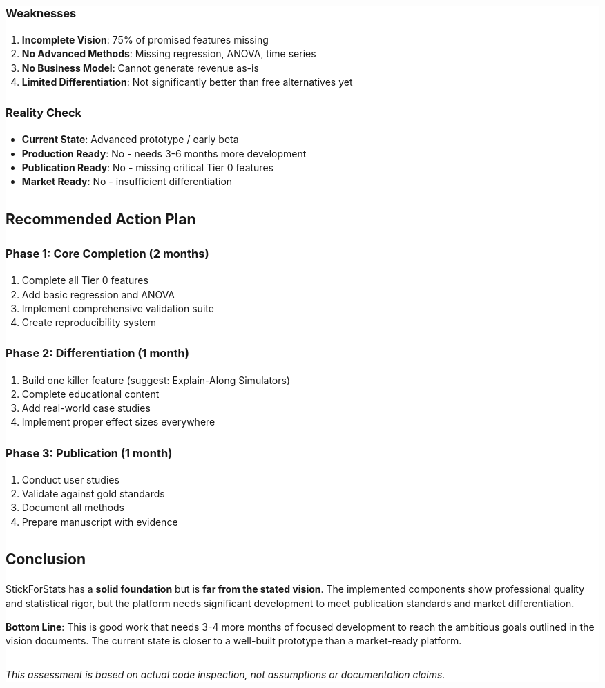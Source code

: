 ### Weaknesses  
1. **Incomplete Vision**: 75% of promised features missing
2. **No Advanced Methods**: Missing regression, ANOVA, time series
3. **No Business Model**: Cannot generate revenue as-is
4. **Limited Differentiation**: Not significantly better than free alternatives yet

### Reality Check
- **Current State**: Advanced prototype / early beta
- **Production Ready**: No - needs 3-6 months more development
- **Publication Ready**: No - missing critical Tier 0 features
- **Market Ready**: No - insufficient differentiation

## Recommended Action Plan

### Phase 1: Core Completion (2 months)
1. Complete all Tier 0 features
2. Add basic regression and ANOVA
3. Implement comprehensive validation suite
4. Create reproducibility system

### Phase 2: Differentiation (1 month)
1. Build one killer feature (suggest: Explain-Along Simulators)
2. Complete educational content
3. Add real-world case studies
4. Implement proper effect sizes everywhere

### Phase 3: Publication (1 month)
1. Conduct user studies
2. Validate against gold standards
3. Document all methods
4. Prepare manuscript with evidence

## Conclusion

StickForStats has a **solid foundation** but is **far from the stated vision**. The implemented components show professional quality and statistical rigor, but the platform needs significant development to meet publication standards and market differentiation.

**Bottom Line**: This is good work that needs 3-4 more months of focused development to reach the ambitious goals outlined in the vision documents. The current state is closer to a well-built prototype than a market-ready platform.

---

*This assessment is based on actual code inspection, not assumptions or documentation claims.*